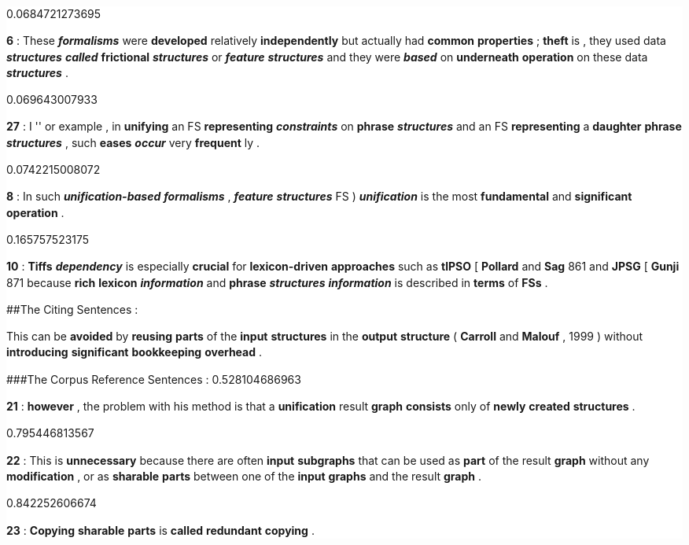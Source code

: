 
0.0684721273695

**6** : 
These ***formalisms*** were **developed** relatively **independentIy** but actually had **common** **properties** ; **theft** is , they used data ***structures*** ***called*** **frictional** ***structures*** or ***feature*** ***structures*** and they were ***based*** on **underneath** **operation** on these data ***structures*** . 


0.069643007933

**27** : 
I '' or example , in **unifying** an FS **representing** ***constraints*** on **phrase** ***structures*** and an FS **representing** a **daughter** **phrase** ***structures*** , such **eases** ***occur*** very **frequent** ly . 


0.0742215008072

**8** : 
In such ***unification-based*** ***formalisms*** , ***feature*** ***structures*** FS ) ***unification*** is the most **fundamental** and **significant** **operation** . 


0.165757523175

**10** : 
**Tiffs** ***dependency*** is especially **crucial** for **lexicon-driven** **approaches** such as **tlPSO** [ **Pollard** and **Sag** 861 and **JPSG** [ **Gunji** 871 because **rich** **lexicon** ***information*** and **phrase** ***structures*** ***information*** is described in **terms** of **FSs** . 



##The Citing Sentences : 

This can be **avoided** by **reusing** **parts** of the **input** **structures** in the **output** **structure** ( **Carroll** and **Malouf** , 1999 ) without **introducing** **significant** **bookkeeping** **overhead** . 

###The Corpus Reference Sentences : 
0.528104686963


**21** : 
**however** , the problem with his method is that a **unification** result **graph** **consists** only of **newly** **created** **structures** . 

0.795446813567


**22** : 
This is **unnecessary** because there are often **input** **subgraphs** that can be used as **part** of the result **graph** without any **modification** , or as **sharable** **parts** between one of the **input** **graphs** and the result **graph** . 

0.842252606674


**23** : 
**Copying** **sharable** **parts** is **called** **redundant** **copying** . 
